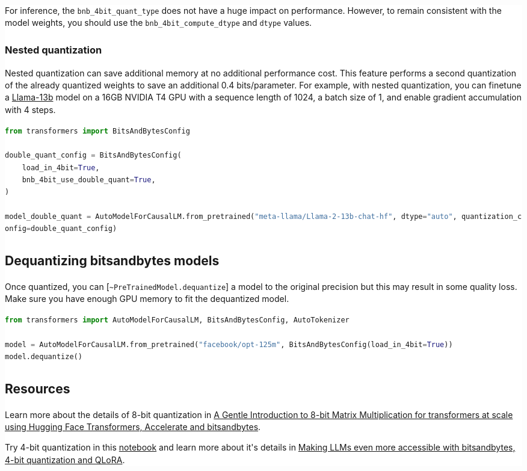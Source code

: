 For inference, the `bnb_4bit_quant_type` does not have a huge impact on performance. However, to remain consistent with the model weights, you should use the `bnb_4bit_compute_dtype` and `dtype` values.

### Nested quantization

Nested quantization can save additional memory at no additional performance cost. This feature performs a second quantization of the already quantized weights to save an additional 0.4 bits/parameter. For example, with nested quantization, you can finetune a [Llama-13b](https://huggingface.co/meta-llama/Llama-2-13b) model on a 16GB NVIDIA T4 GPU with a sequence length of 1024, a batch size of 1, and enable gradient accumulation with 4 steps.

```py
from transformers import BitsAndBytesConfig

double_quant_config = BitsAndBytesConfig(
    load_in_4bit=True,
    bnb_4bit_use_double_quant=True,
)

model_double_quant = AutoModelForCausalLM.from_pretrained("meta-llama/Llama-2-13b-chat-hf", dtype="auto", quantization_config=double_quant_config)
```

## Dequantizing bitsandbytes models

Once quantized, you can [`~PreTrainedModel.dequantize`] a model to the original precision but this may result in some quality loss. Make sure you have enough GPU memory to fit the dequantized model.

```python
from transformers import AutoModelForCausalLM, BitsAndBytesConfig, AutoTokenizer

model = AutoModelForCausalLM.from_pretrained("facebook/opt-125m", BitsAndBytesConfig(load_in_4bit=True))
model.dequantize()
```

## Resources

Learn more about the details of 8-bit quantization in [A Gentle Introduction to 8-bit Matrix Multiplication for transformers at scale using Hugging Face Transformers, Accelerate and bitsandbytes](https://huggingface.co/blog/hf-bitsandbytes-integration).

Try 4-bit quantization in this [notebook](https://colab.research.google.com/drive/1ge2F1QSK8Q7h0hn3YKuBCOAS0bK8E0wf) and learn more about it's details in [Making LLMs even more accessible with bitsandbytes, 4-bit quantization and QLoRA](https://huggingface.co/blog/4bit-transformers-bitsandbytes).
